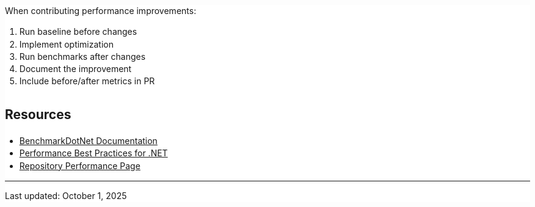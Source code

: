 When contributing performance improvements:

1. Run baseline before changes
2. Implement optimization
3. Run benchmarks after changes
4. Document the improvement
5. Include before/after metrics in PR

## Resources

- [BenchmarkDotNet Documentation](https://benchmarkdotnet.org/)
- [Performance Best Practices for .NET](https://docs.microsoft.com/en-us/dotnet/core/performance/)
- [Repository Performance Page](https://dotnet.stockindicators.dev/performance/)

---

Last updated: October 1, 2025

